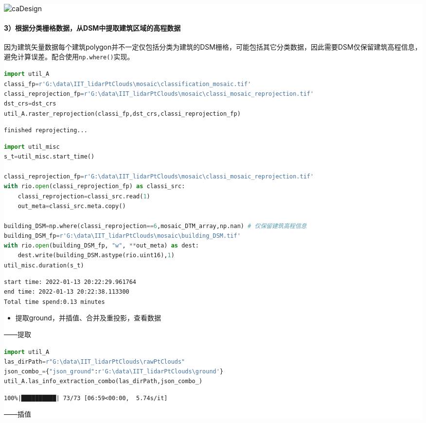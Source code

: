 
    
<img src="./imgs/2_10_1/2_6_8_07.png" height="auto" width="auto" title="caDesign">



#### 3）根据分类栅格数据，从DSM中提取建筑区域的高程数据

因为建筑矢量数据每个建筑polygon并不一定仅包括分类为建筑的DSM栅格，可能包括其它分类数据，因此需要DSM仅保留建筑高程信息，避免计算误差。配合使用`np.where()`实现。


```python
import util_A
classi_fp=r'G:\data\IIT_lidarPtClouds\mosaic\classification_mosaic.tif'
classi_reprojection_fp=r'G:\data\IIT_lidarPtClouds\mosaic\classi_mosaic_reprojection.tif'
dst_crs=dst_crs
util_A.raster_reprojection(classi_fp,dst_crs,classi_reprojection_fp)  
```

    finished reprojecting...
    


```python
import util_misc
s_t=util_misc.start_time()  

classi_reprojection_fp=r'G:\data\IIT_lidarPtClouds\mosaic\classi_mosaic_reprojection.tif'
with rio.open(classi_reprojection_fp) as classi_src:
    classi_reprojection=classi_src.read(1)
    out_meta=classi_src.meta.copy()
    
building_DSM=np.where(classi_reprojection==6,mosaic_DTM_array,np.nan) # 仅保留建筑高程信息
building_DSM_fp=r'G:\data\IIT_lidarPtClouds\mosaic\building_DSM.tif'
with rio.open(building_DSM_fp, "w", **out_meta) as dest:
    dest.write(building_DSM.astype(rio.uint16),1)     
util_misc.duration(s_t)
```

    start time: 2022-01-13 20:22:29.961764
    end time: 2022-01-13 20:22:38.113300
    Total time spend:0.13 minutes
    

* 提取ground，并插值、合并及重投影，查看数据

——提取


```python
import util_A
las_dirPath=r"G:\data\IIT_lidarPtClouds\rawPtClouds"
json_combo_={"json_ground":r'G:\data\IIT_lidarPtClouds\ground'}
util_A.las_info_extraction_combo(las_dirPath,json_combo_)
```

    100%|██████████| 73/73 [06:59<00:00,  5.74s/it]
    

——插值
